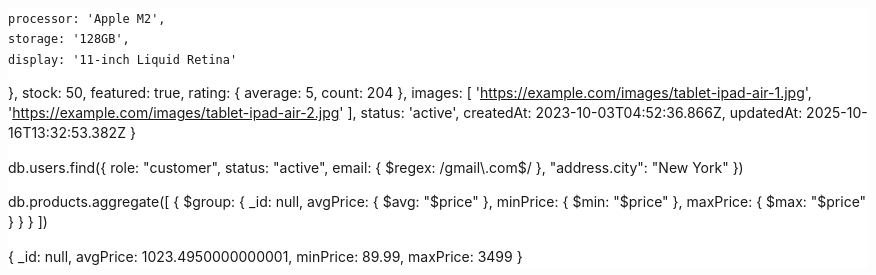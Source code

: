     processor: 'Apple M2',
    storage: '128GB',
    display: '11-inch Liquid Retina'
  },
  stock: 50,
  featured: true,
  rating: {
    average: 5,
    count: 204
  },
  images: [
    'https://example.com/images/tablet-ipad-air-1.jpg',
    'https://example.com/images/tablet-ipad-air-2.jpg'
  ],
  status: 'active',
  createdAt: 2023-10-03T04:52:36.866Z,
  updatedAt: 2025-10-16T13:32:53.382Z
}


db.users.find({
  role: "customer",
  status: "active",
  email: { $regex: /gmail\.com$/ },
  "address.city": "New York"
})


db.products.aggregate([
  {
    $group: {
      _id: null,
      avgPrice: { $avg: "$price" },
      minPrice: { $min: "$price" },
      maxPrice: { $max: "$price" }
    }
  }
])


{
  _id: null,
  avgPrice: 1023.4950000000001,
  minPrice: 89.99,
  maxPrice: 3499
}